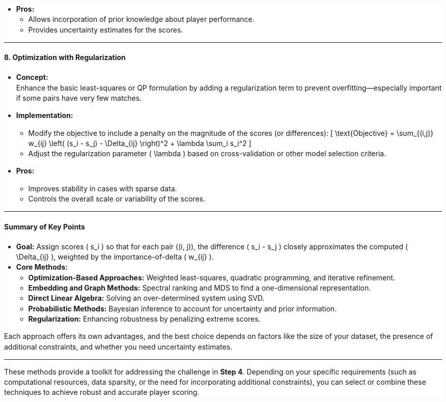 - **Pros:**  
  - Allows incorporation of prior knowledge about player performance.
  - Provides uncertainty estimates for the scores.

---

#### 8. **Optimization with Regularization**

- **Concept:**  
  Enhance the basic least-squares or QP formulation by adding a regularization term to prevent overfitting—especially important if some pairs have very few matches.

- **Implementation:**  
  - Modify the objective to include a penalty on the magnitude of the scores (or differences):
    \[
    \text{Objective} = \sum_{(i,j)} w_{ij} \left( (s_i - s_j) - \Delta_{ij} \right)^2 + \lambda \sum_i s_i^2
    \]
  - Adjust the regularization parameter \( \lambda \) based on cross-validation or other model selection criteria.

- **Pros:**  
  - Improves stability in cases with sparse data.
  - Controls the overall scale or variability of the scores.

---

#### **Summary of Key Points**

- **Goal:** Assign scores \( s_i \) so that for each pair \((i, j)\), the difference \( s_i - s_j \) closely approximates the computed \( \Delta_{ij} \), weighted by the importance-of-delta \( w_{ij} \).
- **Core Methods:**  
  - **Optimization-Based Approaches:** Weighted least-squares, quadratic programming, and iterative refinement.
  - **Embedding and Graph Methods:** Spectral ranking and MDS to find a one-dimensional representation.
  - **Direct Linear Algebra:** Solving an over-determined system using SVD.
  - **Probabilistic Methods:** Bayesian inference to account for uncertainty and prior information.
  - **Regularization:** Enhancing robustness by penalizing extreme scores.
  
Each approach offers its own advantages, and the best choice depends on factors like the size of your dataset, the presence of additional constraints, and whether you need uncertainty estimates.

---

These methods provide a toolkit for addressing the challenge in **Step 4**. Depending on your specific requirements (such as computational resources, data sparsity, or the need for incorporating additional constraints), you can select or combine these techniques to achieve robust and accurate player scoring.
